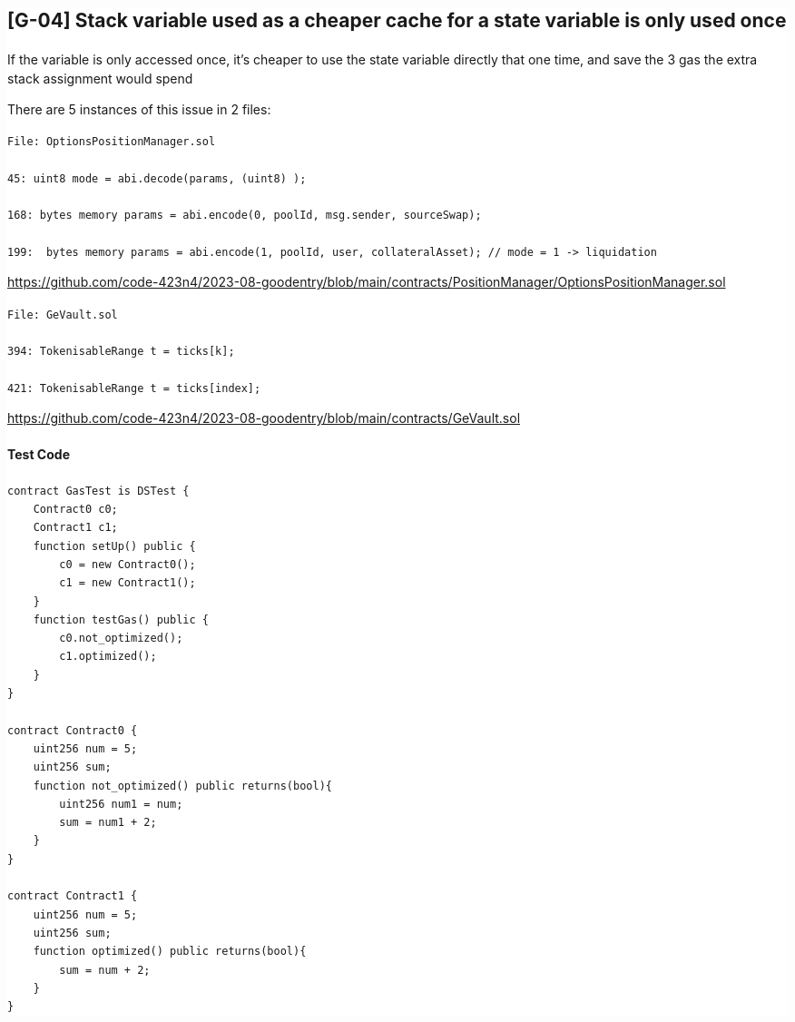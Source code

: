 ## [G-04] Stack variable used as a cheaper cache for a state variable is only used once

If the variable is only accessed once, it’s cheaper to use the state variable directly that one time, and save the 3 gas the extra stack assignment would spend

There are 5 instances of this issue in 2 files: 

    File: OptionsPositionManager.sol	

    45: uint8 mode = abi.decode(params, (uint8) );

    168: bytes memory params = abi.encode(0, poolId, msg.sender, sourceSwap);

    199:  bytes memory params = abi.encode(1, poolId, user, collateralAsset); // mode = 1 -> liquidation

https://github.com/code-423n4/2023-08-goodentry/blob/main/contracts/PositionManager/OptionsPositionManager.sol

    File: GeVault.sol	

    394: TokenisableRange t = ticks[k];

    421: TokenisableRange t = ticks[index];

https://github.com/code-423n4/2023-08-goodentry/blob/main/contracts/GeVault.sol

#### Test Code 

    contract GasTest is DSTest {
        Contract0 c0;
        Contract1 c1;
        function setUp() public {
            c0 = new Contract0();
            c1 = new Contract1();
        }
        function testGas() public {
            c0.not_optimized();
            c1.optimized();
        }
    }
    
    contract Contract0 {
        uint256 num = 5;
        uint256 sum;
        function not_optimized() public returns(bool){
            uint256 num1 = num;
            sum = num1 + 2;
        }
    }
    
    contract Contract1 {
        uint256 num = 5;
        uint256 sum;
        function optimized() public returns(bool){
            sum = num + 2;
        }
    }
